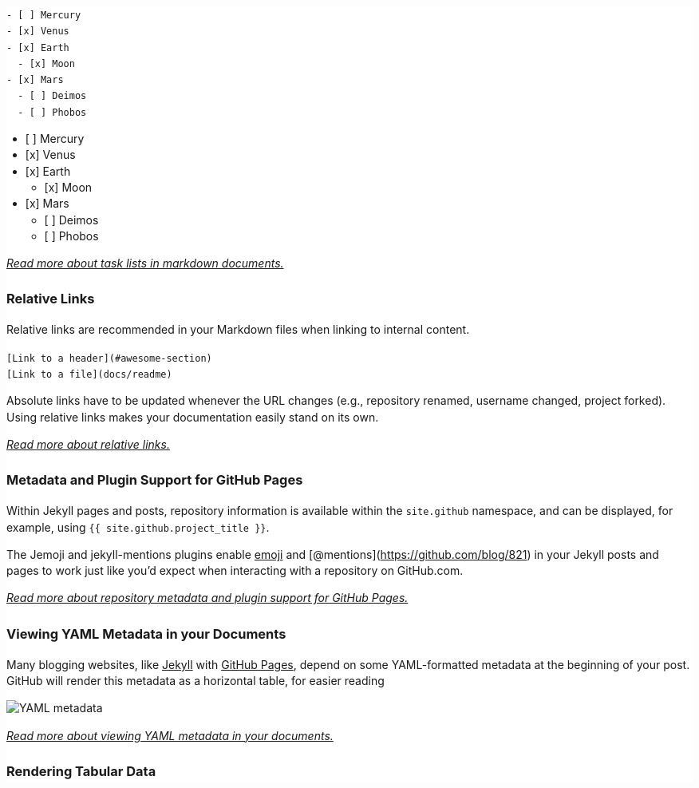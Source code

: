     - [ ] Mercury
    - [x] Venus
    - [x] Earth
      - [x] Moon
    - [x] Mars
      - [ ] Deimos
      - [ ] Phobos

-   \[ \] Mercury
-   \[x\] Venus
-   \[x\] Earth
    -   \[x\] Moon
-   \[x\] Mars
    -   \[ \] Deimos
    -   \[ \] Phobos

[*Read more about task lists in markdown documents.*](https://github.com/blog/1825-task-lists-in-all-markdown-documents)

### Relative Links

Relative links are recommended in your Markdown files when linking to internal content.

    [Link to a header](#awesome-section)
    [Link to a file](docs/readme)

Absolute links have to be updated whenever the URL changes (e.g., repository renamed, username changed, project forked). Using relative links makes your documentation easily stand on its own.

[*Read more about relative links.*](https://help.github.com/articles/relative-links-in-readmes/)

### Metadata and Plugin Support for GitHub Pages

Within Jekyll pages and posts, repository information is available within the `site.github` namespace, and can be displayed, for example, using `{{ site.github.project_title }}`.

The Jemoji and jekyll-mentions plugins enable [emoji](#emojis) and <span class="citation" data-cites="mentions">\[@mentions\]</span>(https://github.com/blog/821) in your Jekyll posts and pages to work just like you’d expect when interacting with a repository on GitHub.com.

[*Read more about repository metadata and plugin support for GitHub Pages.*](https://github.com/blog/1797-repository-metadata-and-plugin-support-for-github-pages)

### Viewing YAML Metadata in your Documents

Many blogging websites, like [Jekyll](http://jekyllrb.com/) with [GitHub Pages](https://pages.github.com), depend on some YAML-formatted metadata at the beginning of your post. GitHub will render this metadata as a horizontal table, for easier reading

![YAML metadata](https://camo.githubusercontent.com/47245aa16728e242f74a9a324ce0d24c0b916075/68747470733a2f2f662e636c6f75642e6769746875622e636f6d2f6173736574732f36343035302f313232383236372f65303439643063362d323761302d313165332d396464382d6131636432323539393334342e706e67)

[*Read more about viewing YAML metadata in your documents.*](https://github.com/blog/1647-viewing-yaml-metadata-in-your-documents)

### Rendering Tabular Data
